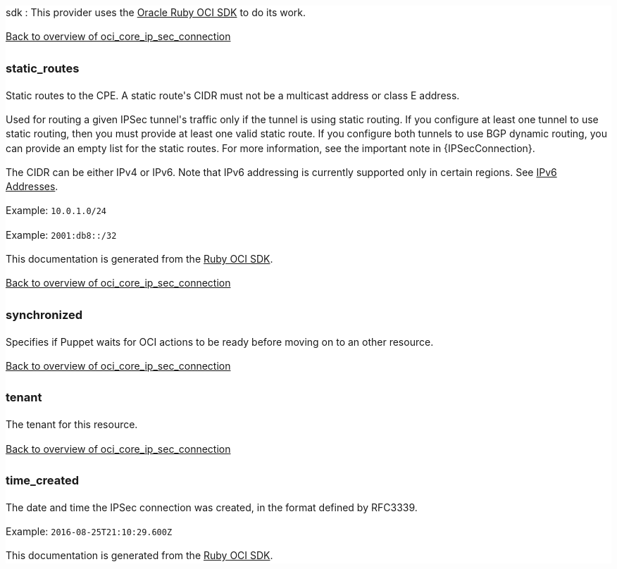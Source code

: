 sdk
: This provider uses the [Oracle Ruby OCI SDK](https://github.com/oracle/oci-ruby-sdk) to do its work.



[Back to overview of oci_core_ip_sec_connection](#attributes)

### static_routes<a name='oci_core_ip_sec_connection_static_routes'>

  Static routes to the CPE. A static route's CIDR must not be a
multicast address or class E address.

Used for routing a given IPSec tunnel's traffic only if the tunnel
is using static routing. If you configure at least one tunnel to use static routing, then
you must provide at least one valid static route. If you configure both
tunnels to use BGP dynamic routing, you can provide an empty list for the static routes.
For more information, see the important note in {IPSecConnection}.

The CIDR can be either IPv4 or IPv6. Note that IPv6 addressing is currently supported only
in certain regions. See [IPv6 Addresses](https://docs.cloud.oracle.com/Content/Network/Concepts/ipv6.htm).

Example: `10.0.1.0/24`

Example: `2001:db8::/32`

  This documentation is generated from the [Ruby OCI SDK](https://github.com/oracle/oci-ruby-sdk).



[Back to overview of oci_core_ip_sec_connection](#attributes)

### synchronized<a name='oci_core_ip_sec_connection_synchronized'>

Specifies if Puppet waits for OCI actions to be ready before moving on to an other resource.



[Back to overview of oci_core_ip_sec_connection](#attributes)

### tenant<a name='oci_core_ip_sec_connection_tenant'>

The tenant for this resource.



[Back to overview of oci_core_ip_sec_connection](#attributes)

### time_created<a name='oci_core_ip_sec_connection_time_created'>

  The date and time the IPSec connection was created, in the format defined by RFC3339.

Example: `2016-08-25T21:10:29.600Z`

  This documentation is generated from the [Ruby OCI SDK](https://github.com/oracle/oci-ruby-sdk).

